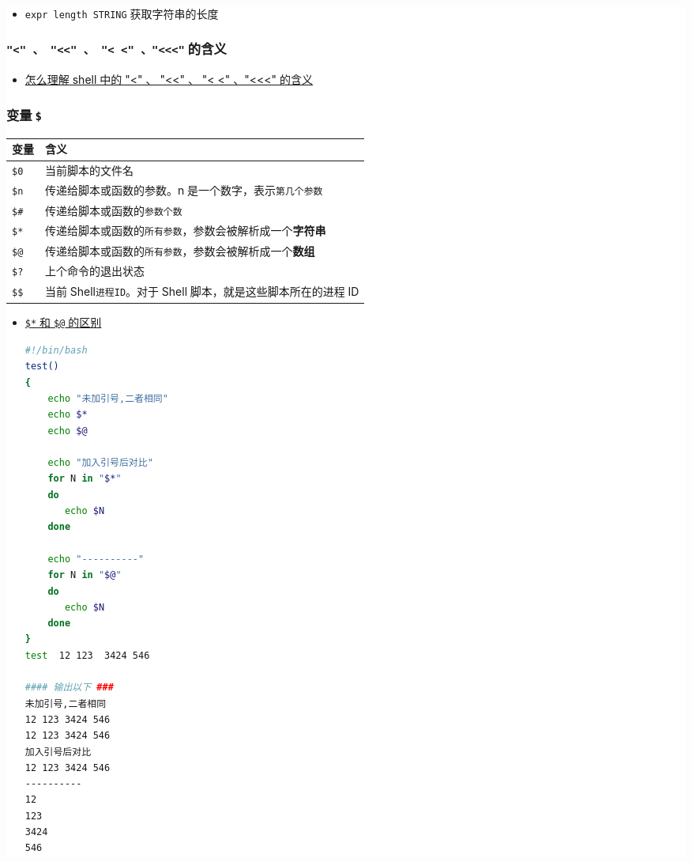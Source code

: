 - `expr length STRING` 获取字符串的长度

### `"<" 、 "<<" 、 "< <" 、"<<<"` 的含义

- [怎么理解 shell 中的 "<" 、 "<<" 、 "< <" 、"<<<" 的含义](https://www.jianshu.com/p/70136d731ca0)

### 变量 `$`

| 变量 | 含义                                                           |
| :--- | :------------------------------------------------------------- |
| `$0` | 当前脚本的文件名                                               |
| `$n` | 传递给脚本或函数的参数。n 是一个数字，表示`第几个参数`         |
| `$#` | 传递给脚本或函数的`参数个数`                                   |
| `$*` | 传递给脚本或函数的`所有参数`，参数会被解析成一个**字符串**     |
| `$@` | 传递给脚本或函数的`所有参数`，参数会被解析成一个**数组**       |
| `$?` | 上个命令的退出状态                                             |
| `$$` | 当前 Shell`进程ID`。对于 Shell 脚本，就是这些脚本所在的进程 ID |

- [`$*` 和 `$@` 的区别](https://www.cnblogs.com/tele-share/p/9080069.html)

  ```sh
  #!/bin/bash
  test()
  {
      echo "未加引号,二者相同"
      echo $*
      echo $@

      echo "加入引号后对比"
      for N in "$*"
      do
         echo $N
      done

      echo "----------"
      for N in "$@"
      do
         echo $N
      done
  }
  test  12 123  3424 546

  #### 输出以下 ###
  未加引号,二者相同
  12 123 3424 546
  12 123 3424 546
  加入引号后对比
  12 123 3424 546
  ----------
  12
  123
  3424
  546
  ```
